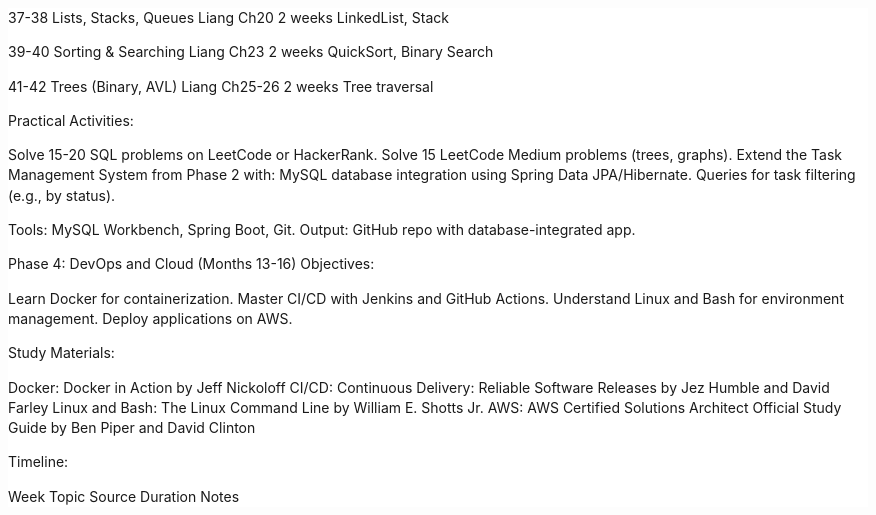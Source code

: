 37-38
Lists, Stacks, Queues
Liang Ch20
2 weeks
LinkedList, Stack


39-40
Sorting & Searching
Liang Ch23
2 weeks
QuickSort, Binary Search


41-42
Trees (Binary, AVL)
Liang Ch25-26
2 weeks
Tree traversal


Practical Activities:

Solve 15-20 SQL problems on LeetCode or HackerRank.
Solve 15 LeetCode Medium problems (trees, graphs).
Extend the Task Management System from Phase 2 with:
MySQL database integration using Spring Data JPA/Hibernate.
Queries for task filtering (e.g., by status).


Tools: MySQL Workbench, Spring Boot, Git.
Output: GitHub repo with database-integrated app.


Phase 4: DevOps and Cloud (Months 13-16)
Objectives:

Learn Docker for containerization.
Master CI/CD with Jenkins and GitHub Actions.
Understand Linux and Bash for environment management.
Deploy applications on AWS.

Study Materials:

Docker: Docker in Action by Jeff Nickoloff
CI/CD: Continuous Delivery: Reliable Software Releases by Jez Humble and David Farley
Linux and Bash: The Linux Command Line by William E. Shotts Jr.
AWS: AWS Certified Solutions Architect Official Study Guide by Ben Piper and David Clinton

Timeline:



Week
Topic
Source
Duration
Notes

